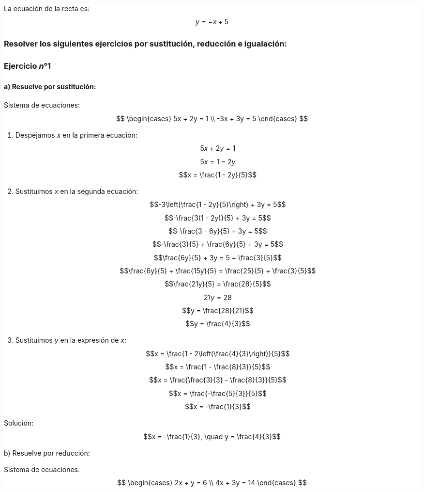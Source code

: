 La ecuación de la recta es:
$$y = -x + 5$$


### Resolver los siguientes ejercicios por sustitución, reducción e igualación:

### Ejercicio $n° 1$
#### a) Resuelve por sustitución:

Sistema de ecuaciones:
$$
\begin{cases}
5x + 2y = 1 \\
-3x + 3y = 5
\end{cases}
$$

1. Despejamos $x$ en la primera ecuación:
$$5x + 2y = 1$$
$$5x = 1 - 2y$$
$$x = \frac{1 - 2y}{5}$$

2. Sustituimos $x$ en la segunda ecuación:
$$-3\left(\frac{1 - 2y}{5}\right) + 3y = 5$$
$$-\frac{3(1 - 2y)}{5} + 3y = 5$$
$$-\frac{3 - 6y}{5} + 3y = 5$$
$$-\frac{3}{5} + \frac{6y}{5} + 3y = 5$$
$$\frac{6y}{5} + 3y = 5 + \frac{3}{5}$$
$$\frac{6y}{5} + \frac{15y}{5} = \frac{25}{5} + \frac{3}{5}$$
$$\frac{21y}{5} = \frac{28}{5}$$
$$21y = 28$$
$$y = \frac{28}{21}$$
$$y = \frac{4}{3}$$

3. Sustituimos $y$ en la expresión de $x$:
$$x = \frac{1 - 2\left(\frac{4}{3}\right)}{5}$$
$$x = \frac{1 - \frac{8}{3}}{5}$$
$$x = \frac{\frac{3}{3} - \frac{8}{3}}{5}$$
$$x = \frac{-\frac{5}{3}}{5}$$
$$x = -\frac{1}{3}$$

Solución:
$$x = -\frac{1}{3}, \quad y = \frac{4}{3}$$

b) Resuelve por reducción:

Sistema de ecuaciones:
$$ 
\begin{cases}
2x + y = 6 \\
4x + 3y = 14
\end{cases}
$$
